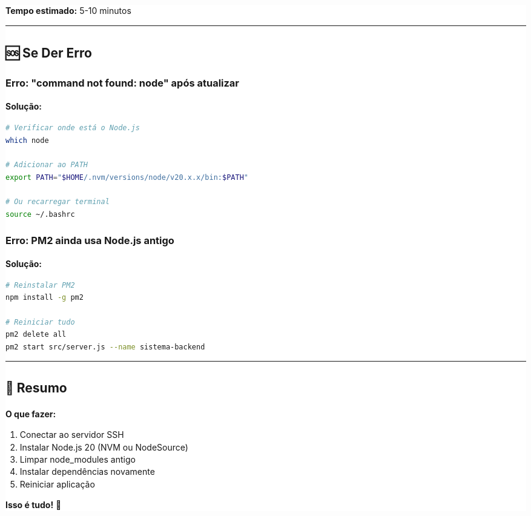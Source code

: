 **Tempo estimado:** 5-10 minutos

---

## 🆘 Se Der Erro

### Erro: "command not found: node" após atualizar

**Solução:**
```bash
# Verificar onde está o Node.js
which node

# Adicionar ao PATH
export PATH="$HOME/.nvm/versions/node/v20.x.x/bin:$PATH"

# Ou recarregar terminal
source ~/.bashrc
```

### Erro: PM2 ainda usa Node.js antigo

**Solução:**
```bash
# Reinstalar PM2
npm install -g pm2

# Reiniciar tudo
pm2 delete all
pm2 start src/server.js --name sistema-backend
```

---

## 🎯 Resumo

**O que fazer:**
1. Conectar ao servidor SSH
2. Instalar Node.js 20 (NVM ou NodeSource)
3. Limpar node_modules antigo
4. Instalar dependências novamente
5. Reiniciar aplicação

**Isso é tudo!** 🚀

